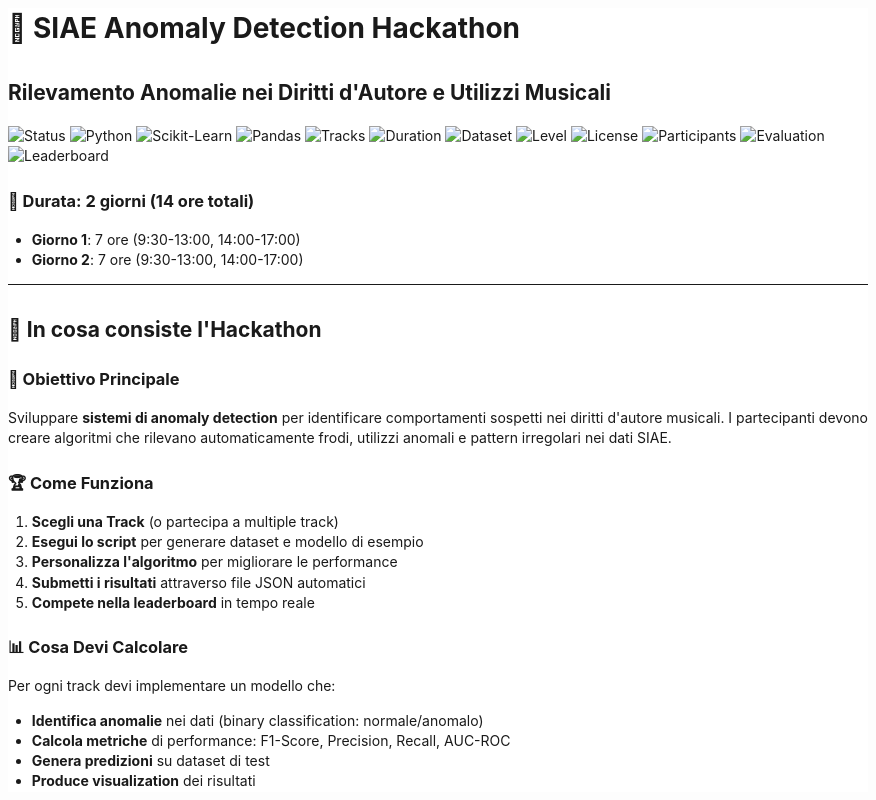 # 🎵 SIAE Anomaly Detection Hackathon
## Rilevamento Anomalie nei Diritti d'Autore e Utilizzi Musicali

![Status](https://img.shields.io/badge/status-active-success.svg)
![Python](https://img.shields.io/badge/Python-3.8+-blue.svg)
![Scikit-Learn](https://img.shields.io/badge/Scikit--Learn-1.3.0-orange.svg)
![Pandas](https://img.shields.io/badge/Pandas-2.0+-green.svg)
![Tracks](https://img.shields.io/badge/Tracks-4-purple.svg)
![Duration](https://img.shields.io/badge/Duration-2%20days-red.svg)
![Dataset](https://img.shields.io/badge/Dataset-95K%20samples-brightgreen.svg)
![Level](https://img.shields.io/badge/Level-Intermediate%20to%20Expert-yellow.svg)
![License](https://img.shields.io/badge/license-MIT-green.svg)
![Participants](https://img.shields.io/badge/Teams-Unlimited-blue.svg)
![Evaluation](https://img.shields.io/badge/Evaluation-Automated-lightblue.svg)
![Leaderboard](https://img.shields.io/badge/Leaderboard-Real%20Time-ff69b4.svg)

### 📅 Durata: 2 giorni (14 ore totali)
- **Giorno 1**: 7 ore (9:30-13:00, 14:00-17:00)
- **Giorno 2**: 7 ore (9:30-13:00, 14:00-17:00)

---

## 🎯 In cosa consiste l'Hackathon

### 🎪 Obiettivo Principale
Sviluppare **sistemi di anomaly detection** per identificare comportamenti sospetti nei diritti d'autore musicali. I partecipanti devono creare algoritmi che rilevano automaticamente frodi, utilizzi anomali e pattern irregolari nei dati SIAE.

### 🏆 Come Funziona
1. **Scegli una Track** (o partecipa a multiple track)
2. **Esegui lo script** per generare dataset e modello di esempio
3. **Personalizza l'algoritmo** per migliorare le performance
4. **Submetti i risultati** attraverso file JSON automatici
5. **Compete nella leaderboard** in tempo reale

### 📊 Cosa Devi Calcolare
Per ogni track devi implementare un modello che:
- **Identifica anomalie** nei dati (binary classification: normale/anomalo)
- **Calcola metriche** di performance: F1-Score, Precision, Recall, AUC-ROC
- **Genera predizioni** su dataset di test
- **Produce visualization** dei risultati
